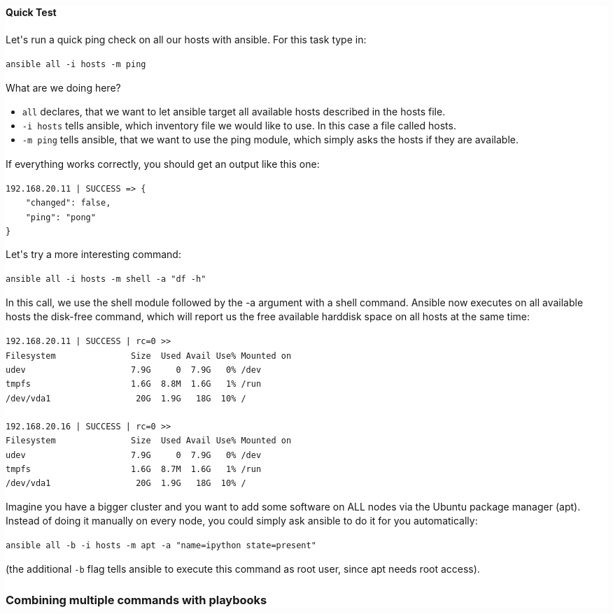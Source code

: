 #### Quick Test
Let's run a quick ping check on all our hosts with ansible. For this task type in:
```
ansible all -i hosts -m ping
```
What are we doing here?

* `all` declares, that we want to let ansible target all available hosts described in the hosts file.
* `-i hosts` tells ansible, which inventory file we would like to use. In this case a file called hosts.
* `-m ping` tells ansible, that we want to use the ping module, which simply asks the hosts if they are available.

If everything works correctly, you should get an output like this one:
```
192.168.20.11 | SUCCESS => {
    "changed": false, 
    "ping": "pong"
}
```

Let's try a more interesting command:
```
ansible all -i hosts -m shell -a "df -h"
```
In this call, we use the shell module followed by the -a argument with a shell command.
Ansible now executes on all available hosts the disk-free command, which will report us the free available harddisk
space on all hosts at the same time:
```
192.168.20.11 | SUCCESS | rc=0 >>
Filesystem               Size  Used Avail Use% Mounted on
udev                     7.9G     0  7.9G   0% /dev
tmpfs                    1.6G  8.8M  1.6G   1% /run
/dev/vda1                 20G  1.9G   18G  10% /

192.168.20.16 | SUCCESS | rc=0 >>
Filesystem               Size  Used Avail Use% Mounted on
udev                     7.9G     0  7.9G   0% /dev
tmpfs                    1.6G  8.7M  1.6G   1% /run
/dev/vda1                 20G  1.9G   18G  10% /
```
  
Imagine you have a bigger cluster and you want to add some software on ALL nodes via the Ubuntu package manager (apt).
Instead of doing it manually on every node, you could simply ask ansible to do it for you automatically:
```
ansible all -b -i hosts -m apt -a "name=ipython state=present"
```
(the additional `-b` flag tells ansible to execute this command as root user, since apt needs root access).

### Combining multiple commands with playbooks
